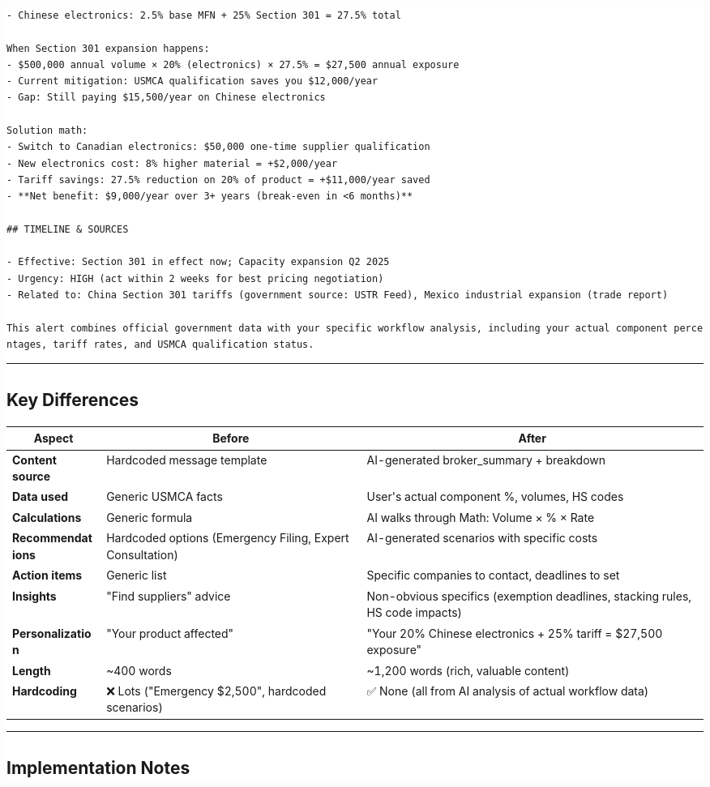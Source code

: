 ```
- Chinese electronics: 2.5% base MFN + 25% Section 301 = 27.5% total

When Section 301 expansion happens:
- $500,000 annual volume × 20% (electronics) × 27.5% = $27,500 annual exposure
- Current mitigation: USMCA qualification saves you $12,000/year
- Gap: Still paying $15,500/year on Chinese electronics

Solution math:
- Switch to Canadian electronics: $50,000 one-time supplier qualification
- New electronics cost: 8% higher material = +$2,000/year
- Tariff savings: 27.5% reduction on 20% of product = +$11,000/year saved
- **Net benefit: $9,000/year over 3+ years (break-even in <6 months)**

## TIMELINE & SOURCES

- Effective: Section 301 in effect now; Capacity expansion Q2 2025
- Urgency: HIGH (act within 2 weeks for best pricing negotiation)
- Related to: China Section 301 tariffs (government source: USTR Feed), Mexico industrial expansion (trade report)

This alert combines official government data with your specific workflow analysis, including your actual component percentages, tariff rates, and USMCA qualification status.
```

---

## Key Differences

| Aspect | Before | After |
|--------|--------|-------|
| **Content source** | Hardcoded message template | AI-generated broker_summary + breakdown |
| **Data used** | Generic USMCA facts | User's actual component %, volumes, HS codes |
| **Calculations** | Generic formula | AI walks through Math: Volume × % × Rate |
| **Recommendations** | Hardcoded options (Emergency Filing, Expert Consultation) | AI-generated scenarios with specific costs |
| **Action items** | Generic list | Specific companies to contact, deadlines to set |
| **Insights** | "Find suppliers" advice | Non-obvious specifics (exemption deadlines, stacking rules, HS code impacts) |
| **Personalization** | "Your product affected" | "Your 20% Chinese electronics + 25% tariff = $27,500 exposure" |
| **Length** | ~400 words | ~1,200 words (rich, valuable content) |
| **Hardcoding** | ❌ Lots ("Emergency $2,500", hardcoded scenarios) | ✅ None (all from AI analysis of actual workflow data) |

---

## Implementation Notes
